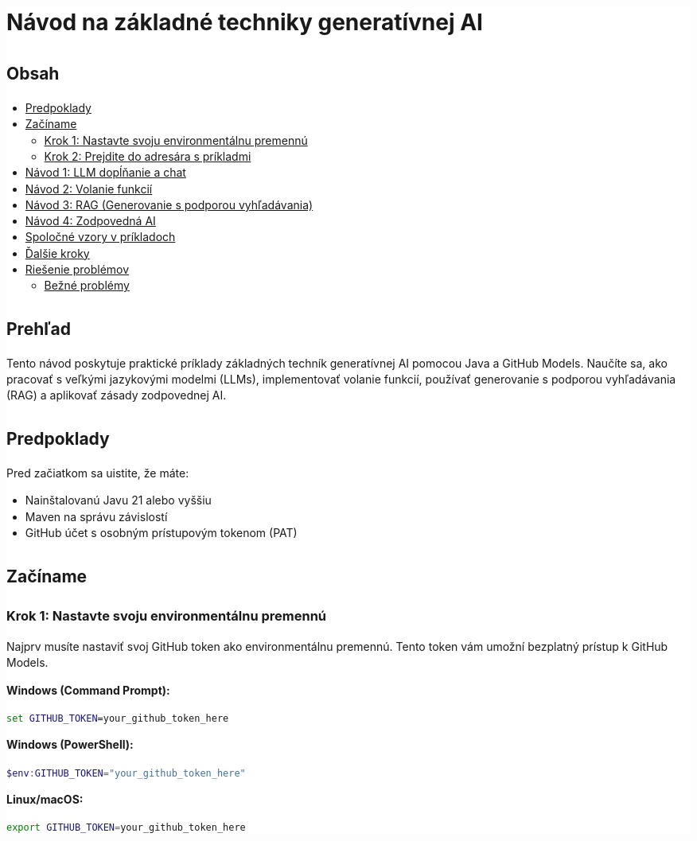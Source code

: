 
# Návod na základné techniky generatívnej AI

## Obsah

- [Predpoklady](../../../03-CoreGenerativeAITechniques)
- [Začíname](../../../03-CoreGenerativeAITechniques)
  - [Krok 1: Nastavte svoju environmentálnu premennú](../../../03-CoreGenerativeAITechniques)
  - [Krok 2: Prejdite do adresára s príkladmi](../../../03-CoreGenerativeAITechniques)
- [Návod 1: LLM dopĺňanie a chat](../../../03-CoreGenerativeAITechniques)
- [Návod 2: Volanie funkcií](../../../03-CoreGenerativeAITechniques)
- [Návod 3: RAG (Generovanie s podporou vyhľadávania)](../../../03-CoreGenerativeAITechniques)
- [Návod 4: Zodpovedná AI](../../../03-CoreGenerativeAITechniques)
- [Spoločné vzory v príkladoch](../../../03-CoreGenerativeAITechniques)
- [Ďalšie kroky](../../../03-CoreGenerativeAITechniques)
- [Riešenie problémov](../../../03-CoreGenerativeAITechniques)
  - [Bežné problémy](../../../03-CoreGenerativeAITechniques)

## Prehľad

Tento návod poskytuje praktické príklady základných techník generatívnej AI pomocou Java a GitHub Models. Naučíte sa, ako pracovať s veľkými jazykovými modelmi (LLMs), implementovať volanie funkcií, používať generovanie s podporou vyhľadávania (RAG) a aplikovať zásady zodpovednej AI.

## Predpoklady

Pred začiatkom sa uistite, že máte:
- Nainštalovanú Javu 21 alebo vyššiu
- Maven na správu závislostí
- GitHub účet s osobným prístupovým tokenom (PAT)

## Začíname

### Krok 1: Nastavte svoju environmentálnu premennú

Najprv musíte nastaviť svoj GitHub token ako environmentálnu premennú. Tento token vám umožní bezplatný prístup k GitHub Models.

**Windows (Command Prompt):**
```cmd
set GITHUB_TOKEN=your_github_token_here
```

**Windows (PowerShell):**
```powershell
$env:GITHUB_TOKEN="your_github_token_here"
```

**Linux/macOS:**
```bash
export GITHUB_TOKEN=your_github_token_here
```
